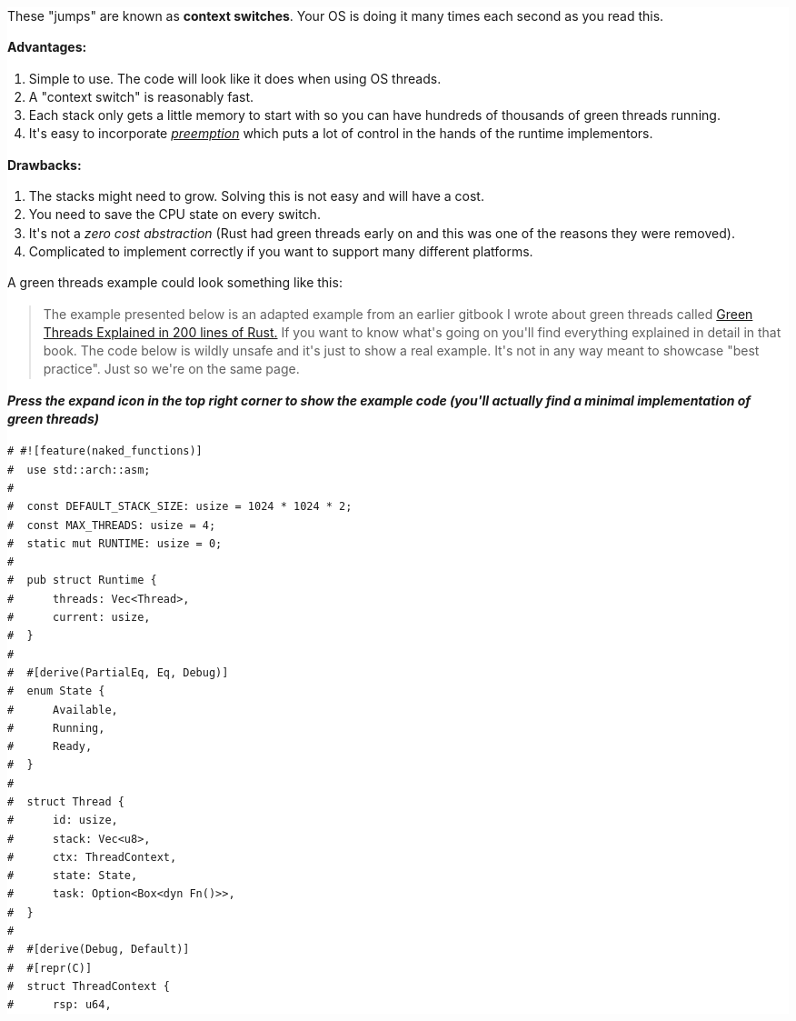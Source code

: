 These "jumps" are known as **context switches**. Your OS is doing it many times each
second as you read this.

**Advantages:**

1. Simple to use. The code will look like it does when using OS threads.
2. A "context switch" is reasonably fast.
3. Each stack only gets a little memory to start with so you can have hundreds of
   thousands of green threads running.
4. It's easy to incorporate [_preemption_](https://cfsamson.gitbook.io/green-threads-explained-in-200-lines-of-rust/green-threads#preemptive-multitasking)
   which puts a lot of control in the hands of the runtime implementors.

**Drawbacks:**

1. The stacks might need to grow. Solving this is not easy and will have a cost.
2. You need to save the CPU state on every switch.
3. It's not a _zero cost abstraction_ (Rust had green threads early on and this
   was one of the reasons they were removed).
4. Complicated to implement correctly if you want to support many different
   platforms.

A green threads example could look something like this:

> The example presented below is an adapted example from an earlier gitbook I
> wrote about green threads called [Green Threads Explained in 200 lines of Rust.](https://cfsamson.gitbook.io/green-threads-explained-in-200-lines-of-rust/)
> If you want to know what's going on you'll find everything explained in detail
> in that book. The code below is wildly unsafe and it's just to show a real example.
> It's not in any way meant to showcase "best practice". Just so we're on
> the same page.

_**Press the expand icon in the top right corner to show the example code (you'll actually find a minimal implementation of green threads)**_

```rust, edition2021
# #![feature(naked_functions)]
#  use std::arch::asm;
#
#  const DEFAULT_STACK_SIZE: usize = 1024 * 1024 * 2;
#  const MAX_THREADS: usize = 4;
#  static mut RUNTIME: usize = 0;
#
#  pub struct Runtime {
#      threads: Vec<Thread>,
#      current: usize,
#  }
#
#  #[derive(PartialEq, Eq, Debug)]
#  enum State {
#      Available,
#      Running,
#      Ready,
#  }
#
#  struct Thread {
#      id: usize,
#      stack: Vec<u8>,
#      ctx: ThreadContext,
#      state: State,
#      task: Option<Box<dyn Fn()>>,
#  }
#
#  #[derive(Debug, Default)]
#  #[repr(C)]
#  struct ThreadContext {
#      rsp: u64,
```